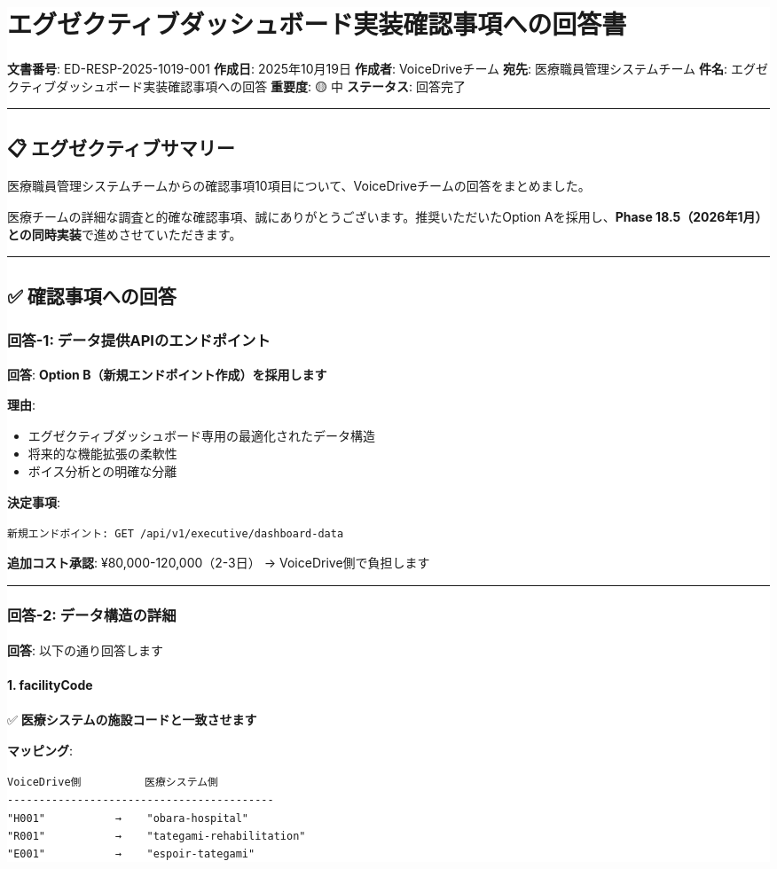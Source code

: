 # エグゼクティブダッシュボード実装確認事項への回答書

**文書番号**: ED-RESP-2025-1019-001
**作成日**: 2025年10月19日
**作成者**: VoiceDriveチーム
**宛先**: 医療職員管理システムチーム
**件名**: エグゼクティブダッシュボード実装確認事項への回答
**重要度**: 🟡 中
**ステータス**: 回答完了

---

## 📋 エグゼクティブサマリー

医療職員管理システムチームからの確認事項10項目について、VoiceDriveチームの回答をまとめました。

医療チームの詳細な調査と的確な確認事項、誠にありがとうございます。推奨いただいたOption Aを採用し、**Phase 18.5（2026年1月）との同時実装**で進めさせていただきます。

---

## ✅ 確認事項への回答

### 回答-1: データ提供APIのエンドポイント

**回答**: **Option B（新規エンドポイント作成）を採用します**

**理由**:
- エグゼクティブダッシュボード専用の最適化されたデータ構造
- 将来的な機能拡張の柔軟性
- ボイス分析との明確な分離

**決定事項**:
```
新規エンドポイント: GET /api/v1/executive/dashboard-data
```

**追加コスト承認**: ¥80,000-120,000（2-3日）
→ VoiceDrive側で負担します

---

### 回答-2: データ構造の詳細

**回答**: 以下の通り回答します

#### 1. facilityCode
✅ **医療システムの施設コードと一致させます**

**マッピング**:
```
VoiceDrive側          医療システム側
------------------------------------------
"H001"           →    "obara-hospital"
"R001"           →    "tategami-rehabilitation"
"E001"           →    "espoir-tategami"
```
